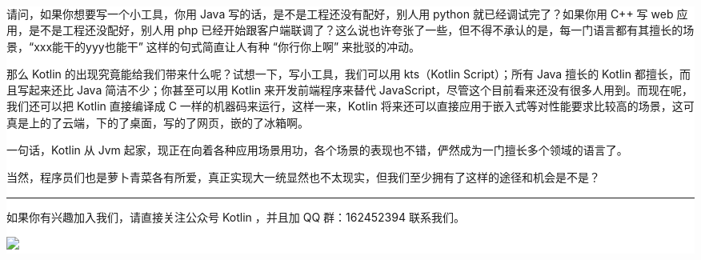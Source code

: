 请问，如果你想要写一个小工具，你用 Java 写的话，是不是工程还没有配好，别人用 python 就已经调试完了？如果你用 C++ 写 web 应用，是不是工程还没配好，别人用 php 已经开始跟客户端联调了？这么说也许夸张了一些，但不得不承认的是，每一门语言都有其擅长的场景，“xxx能干的yyy也能干” 这样的句式简直让人有种 “你行你上啊” 来批驳的冲动。

那么 Kotlin 的出现究竟能给我们带来什么呢？试想一下，写小工具，我们可以用 kts（Kotlin Script）；所有 Java 擅长的 Kotlin 都擅长，而且写起来还比 Java 简洁不少；你甚至可以用 Kotlin 来开发前端程序来替代 JavaScript，尽管这个目前看来还没有很多人用到。而现在呢，我们还可以把 Kotlin 直接编译成 C 一样的机器码来运行，这样一来，Kotlin 将来还可以直接应用于嵌入式等对性能要求比较高的场景，这可真是上的了云端，下的了桌面，写的了网页，嵌的了冰箱啊。

一句话，Kotlin 从 Jvm 起家，现正在向着各种应用场景用功，各个场景的表现也不错，俨然成为一门擅长多个领域的语言了。

当然，程序员们也是萝卜青菜各有所爱，真正实现大一统显然也不太现实，但我们至少拥有了这样的途径和机会是不是？

-----------------

如果你有兴趣加入我们，请直接关注公众号 Kotlin ，并且加 QQ 群：162452394 联系我们。

![](http://kotlinblog-1251218094.costj.myqcloud.com/80f29e08-11ff-4c47-a6d1-6c4a4ae08ae8/arts/kotlin_group.jpg)